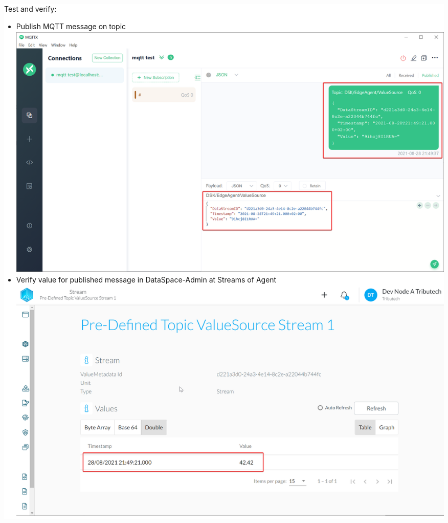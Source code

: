 Test and verify:

- Publish MQTT message on topic
  ![MQTT Source - Value Source Topic - 2](./img/mqtt-value-source-topic-2.png)
- Verify value for published message in DataSpace-Admin at Streams of Agent
  ![MQTT Source - Value Source Topic - 3](./img/mqtt-value-source-topic-3.png)
